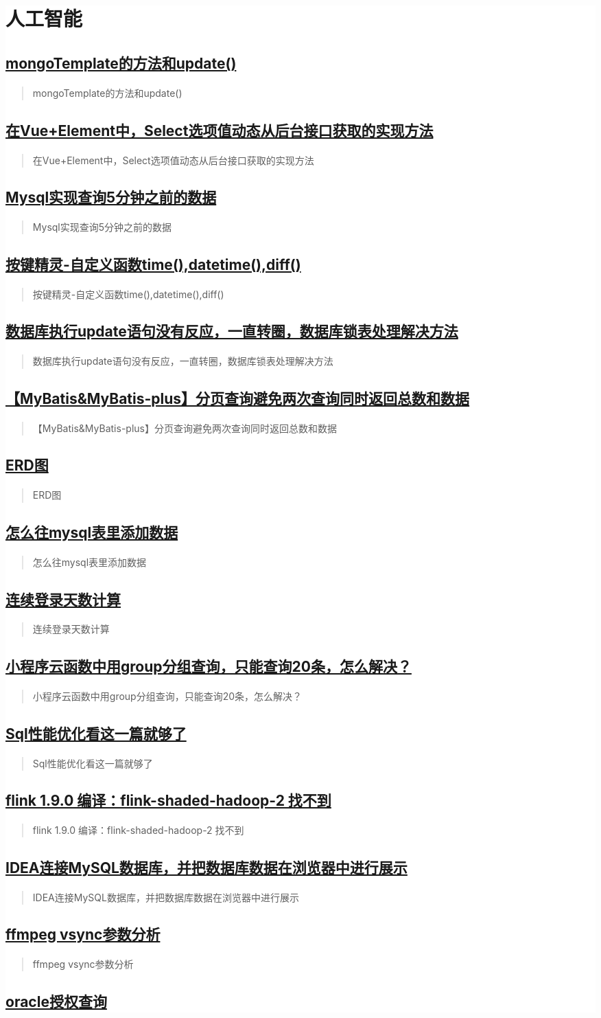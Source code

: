 # 人工智能 
 ## [mongoTemplate的方法和update()](https://blog.csdn.net/leinminna/article/details/101277443)
 > mongoTemplate的方法和update()
 ## [在Vue+Element中，Select选项值动态从后台接口获取的实现方法](https://blog.csdn.net/DZY_12/article/details/101295167)
 > 在Vue+Element中，Select选项值动态从后台接口获取的实现方法
 ## [Mysql实现查询5分钟之前的数据](https://blog.csdn.net/Charles_lxx/article/details/101282929)
 > Mysql实现查询5分钟之前的数据
 ## [按键精灵-自定义函数time(),datetime(),diff()](https://blog.csdn.net/biao197/article/details/101313954)
 > 按键精灵-自定义函数time(),datetime(),diff()
 ## [数据库执行update语句没有反应，一直转圈，数据库锁表处理解决方法](https://blog.csdn.net/qq_32641813/article/details/101281264)
 > 数据库执行update语句没有反应，一直转圈，数据库锁表处理解决方法
 ## [【MyBatis&MyBatis-plus】分页查询避免两次查询同时返回总数和数据](https://blog.csdn.net/qgnczmnmn/article/details/101298599)
 > 【MyBatis&amp;MyBatis-plus】分页查询避免两次查询同时返回总数和数据
 ## [ERD图](https://blog.csdn.net/weixin_44682507/article/details/101289864)
 > ERD图
 ## [怎么往mysql表里添加数据](https://blog.csdn.net/weixin_39891030/article/details/101292278)
 > 怎么往mysql表里添加数据
 ## [连续登录天数计算](https://blog.csdn.net/woloqun/article/details/101280577)
 > 连续登录天数计算
 ## [小程序云函数中用group分组查询，只能查询20条，怎么解决？](https://blog.csdn.net/sage07/article/details/101291431)
 > 小程序云函数中用group分组查询，只能查询20条，怎么解决？
 ## [Sql性能优化看这一篇就够了](https://blog.csdn.net/HXNLYW/article/details/82979088)
 > Sql性能优化看这一篇就够了
 ## [flink 1.9.0 编译：flink-shaded-hadoop-2 找不到](https://blog.csdn.net/qq_21383435/article/details/101292110)
 > flink 1.9.0 编译：flink-shaded-hadoop-2 找不到
 ## [IDEA连接MySQL数据库，并把数据库数据在浏览器中进行展示](https://blog.csdn.net/qq_45012223/article/details/101265941)
 > IDEA连接MySQL数据库，并把数据库数据在浏览器中进行展示
 ## [ffmpeg vsync参数分析](https://blog.csdn.net/ternence_hsu/article/details/101276939)
 > ffmpeg vsync参数分析
 ## [oracle授权查询](https://blog.csdn.net/paocai_2019/article/details/101288859)